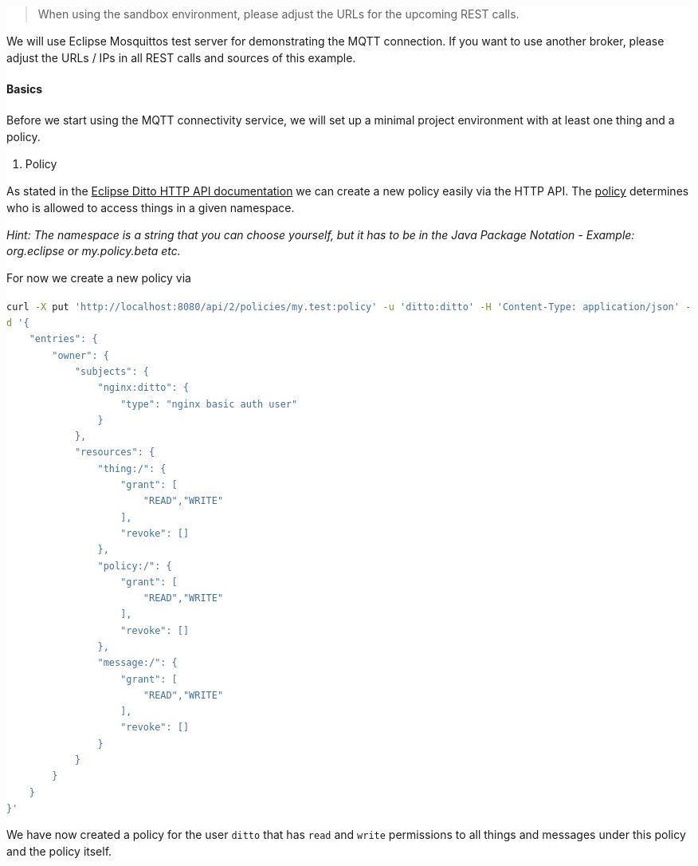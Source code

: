 > When using the sandbox environment, please adjust the URLs for the upcoming REST calls.

We will use Eclipse Mosquittos test server for demonstrating the MQTT connection. If you want to use
another broker, please adjust the URLs / IPs in all REST calls and sources of this example.

#### Basics

Before we start using the MQTT connectivity service, we will set up a minimal project environment
with at least one thing and a policy.

1. Policy

As stated in the [Eclipse Ditto HTTP API documentation](https://www.eclipse.org/ditto/http-api-doc.html)
we can create a new policy easily via the HTTP API. The [policy](https://www.eclipse.org/ditto/basic-policy.html)
determines who is allowed to access things in a given namespace.

*Hint: The namespace is a string that you can choose yourself, but it has to be in the Java Package Notation -
Example: org.eclipse or my.policy.beta etc.*

For now we create a new policy via
```bash
curl -X put 'http://localhost:8080/api/2/policies/my.test:policy' -u 'ditto:ditto' -H 'Content-Type: application/json' -d '{
    "entries": {
        "owner": {
            "subjects": {
                "nginx:ditto": {
                    "type": "nginx basic auth user"
                }
            },
            "resources": {
                "thing:/": {
                    "grant": [
                        "READ","WRITE"
                    ],
                    "revoke": []
                },
                "policy:/": {
                    "grant": [
                        "READ","WRITE"
                    ],
                    "revoke": []
                },
                "message:/": {
                    "grant": [
                        "READ","WRITE"
                    ],
                    "revoke": []
                }
            }
        }
    }
}'

```
We have now created a policy for the user `ditto` that has `read` and `write` permissions to all things
and messages under this policy and the policy itself.
